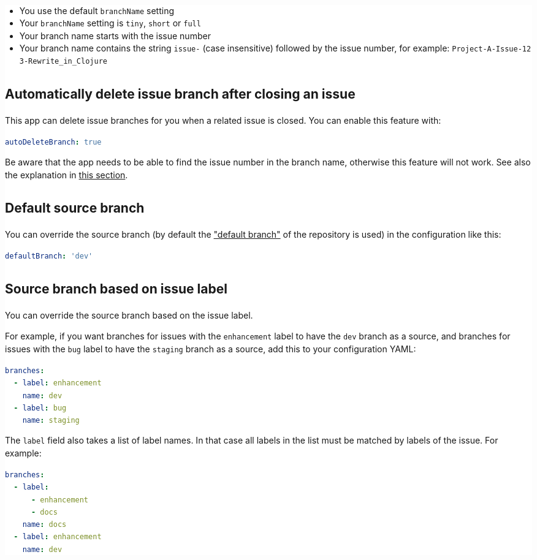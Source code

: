 - You use the default `branchName` setting
- Your `branchName` setting is `tiny`, `short` or `full`
- Your branch name starts with the issue number
- Your branch name contains the string `issue-` (case insensitive) followed by
  the issue number, for example: `Project-A-Issue-123-Rewrite_in_Clojure`

## Automatically delete issue branch after closing an issue

This app can delete issue branches for you when a related issue is closed. You
can enable this feature with:

```yaml
autoDeleteBranch: true
```

Be aware that the app needs to be able to find the issue number in the branch
name, otherwise this feature will not work. See also the explanation in [this
section](#Automatically-close-issues-after-a-pull-request-merge).

## Default source branch

You can override the source branch (by default
the ["default branch"](https://docs.github.com/en/github/administering-a-repository/managing-branches-in-your-repository/changing-the-default-branch)
of the repository is used) in the configuration like this:

```yaml
defaultBranch: 'dev'
```

## Source branch based on issue label

You can override the source branch based on the issue label.

For example, if you want branches for issues with the `enhancement` label to have the `dev` branch as a source, and
branches for issues with the `bug`
label to have the `staging` branch as a source, add this to your configuration YAML:

```yaml
branches:
  - label: enhancement
    name: dev
  - label: bug
    name: staging
```

The `label` field also takes a list of label names. In that case all labels in the list must be matched by labels of the
issue. For example:

```yaml
branches:
  - label:
      - enhancement
      - docs
    name: docs
  - label: enhancement
    name: dev
```
